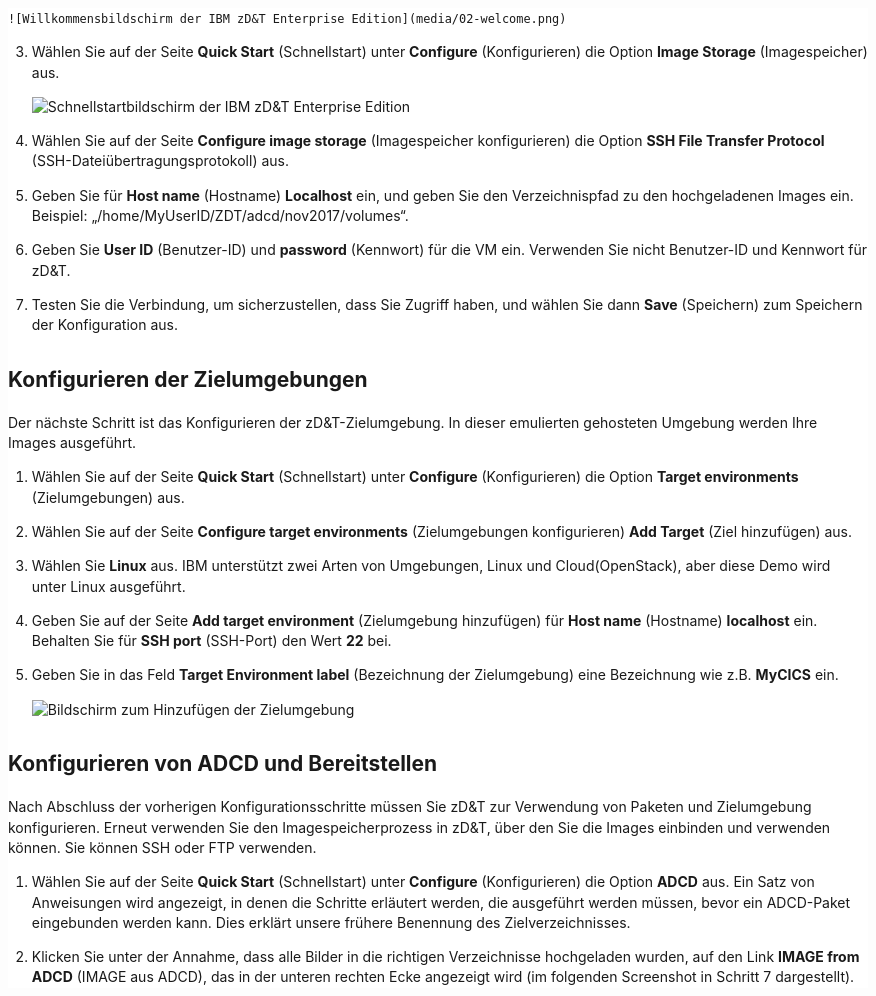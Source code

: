     ![Willkommensbildschirm der IBM zD&T Enterprise Edition](media/02-welcome.png)

3. Wählen Sie auf der Seite **Quick Start** (Schnellstart) unter **Configure** (Konfigurieren) die Option **Image Storage** (Imagespeicher) aus.

     ![Schnellstartbildschirm der IBM zD&T Enterprise Edition](media/03-quickstart.png)

4. Wählen Sie auf der Seite **Configure image storage** (Imagespeicher konfigurieren) die Option **SSH File Transfer Protocol** (SSH-Dateiübertragungsprotokoll) aus.

5. Geben Sie für **Host name** (Hostname) **Localhost** ein, und geben Sie den Verzeichnispfad zu den hochgeladenen Images ein. Beispiel: „/home/MyUserID/ZDT/adcd/nov2017/volumes“.

6. Geben Sie **User ID** (Benutzer-ID) und **password** (Kennwort) für die VM ein. Verwenden Sie nicht Benutzer-ID und Kennwort für zD&T.

7. Testen Sie die Verbindung, um sicherzustellen, dass Sie Zugriff haben, und wählen Sie dann **Save** (Speichern) zum Speichern der Konfiguration aus.

## <a name="configure-the-target-environments"></a>Konfigurieren der Zielumgebungen

Der nächste Schritt ist das Konfigurieren der zD&T-Zielumgebung. In dieser emulierten gehosteten Umgebung werden Ihre Images ausgeführt.

1. Wählen Sie auf der Seite **Quick Start** (Schnellstart) unter **Configure** (Konfigurieren) die Option **Target environments** (Zielumgebungen) aus.

2. Wählen Sie auf der Seite **Configure target environments** (Zielumgebungen konfigurieren) **Add Target** (Ziel hinzufügen) aus.

3. Wählen Sie **Linux** aus. IBM unterstützt zwei Arten von Umgebungen, Linux und Cloud(OpenStack), aber diese Demo wird unter Linux ausgeführt.

4. Geben Sie auf der Seite **Add target environment** (Zielumgebung hinzufügen) für **Host name** (Hostname) **localhost** ein. Behalten Sie für **SSH port** (SSH-Port) den Wert **22** bei.

5. Geben Sie in das Feld **Target Environment label** (Bezeichnung der Zielumgebung) eine Bezeichnung wie z.B. **MyCICS** ein.

     ![Bildschirm zum Hinzufügen der Zielumgebung](media/04-add-target.png)

## <a name="configure-adcd-and-deploy"></a>Konfigurieren von ADCD und Bereitstellen

Nach Abschluss der vorherigen Konfigurationsschritte müssen Sie zD&T zur Verwendung von Paketen und Zielumgebung konfigurieren. Erneut verwenden Sie den Imagespeicherprozess in zD&T, über den Sie die Images einbinden und verwenden können. Sie können SSH oder FTP verwenden.

1. Wählen Sie auf der Seite **Quick Start** (Schnellstart) unter **Configure** (Konfigurieren) die Option **ADCD** aus. Ein Satz von Anweisungen wird angezeigt, in denen die Schritte erläutert werden, die ausgeführt werden müssen, bevor ein ADCD-Paket eingebunden werden kann. Dies erklärt unsere frühere Benennung des Zielverzeichnisses.

2. Klicken Sie unter der Annahme, dass alle Bilder in die richtigen Verzeichnisse hochgeladen wurden, auf den Link **IMAGE from ADCD** (IMAGE aus ADCD), das in der unteren rechten Ecke angezeigt wird (im folgenden Screenshot in Schritt 7 dargestellt).
